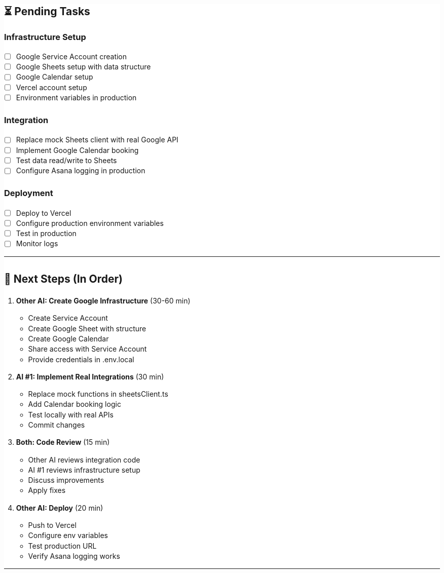 
## ⏳ Pending Tasks

### Infrastructure Setup
- [ ] Google Service Account creation
- [ ] Google Sheets setup with data structure
- [ ] Google Calendar setup
- [ ] Vercel account setup
- [ ] Environment variables in production

### Integration
- [ ] Replace mock Sheets client with real Google API
- [ ] Implement Google Calendar booking
- [ ] Test data read/write to Sheets
- [ ] Configure Asana logging in production

### Deployment
- [ ] Deploy to Vercel
- [ ] Configure production environment variables
- [ ] Test in production
- [ ] Monitor logs

---

## 🎯 Next Steps (In Order)

1. **Other AI: Create Google Infrastructure** (30-60 min)
   - Create Service Account
   - Create Google Sheet with structure
   - Create Google Calendar
   - Share access with Service Account
   - Provide credentials in .env.local

2. **AI #1: Implement Real Integrations** (30 min)
   - Replace mock functions in sheetsClient.ts
   - Add Calendar booking logic
   - Test locally with real APIs
   - Commit changes

3. **Both: Code Review** (15 min)
   - Other AI reviews integration code
   - AI #1 reviews infrastructure setup
   - Discuss improvements
   - Apply fixes

4. **Other AI: Deploy** (20 min)
   - Push to Vercel
   - Configure env variables
   - Test production URL
   - Verify Asana logging works

---
